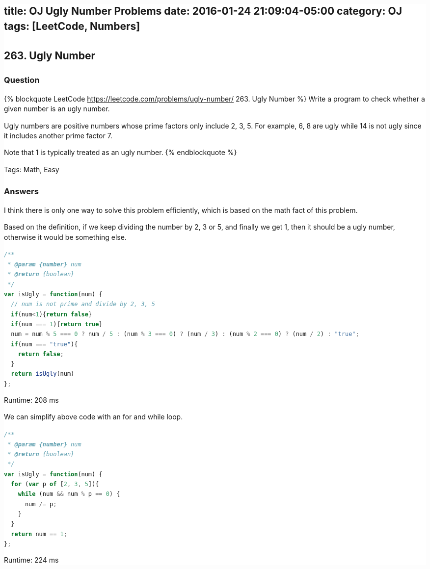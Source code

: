 title: OJ Ugly Number Problems
date: 2016-01-24 21:09:04-05:00
category: OJ
tags: [LeetCode, Numbers]
---

## 263. Ugly Number

### Question

{% blockquote LeetCode https://leetcode.com/problems/ugly-number/ 263. Ugly Number %}
Write a program to check whether a given number is an ugly number.

Ugly numbers are positive numbers whose prime factors only include 2, 3, 5. For example, 6, 8 are ugly while 14 is not ugly since it includes another prime factor 7.

Note that 1 is typically treated as an ugly number.
{% endblockquote %}

Tags: Math, Easy

### Answers

I think there is only one way to solve this problem efficiently, which is based on the math fact of this problem.

Based on the definition, if we keep dividing the number by 2, 3 or 5, and finally we get 1, then it should be a ugly number, otherwise it would be something else.

``` javascript
/**
 * @param {number} num
 * @return {boolean}
 */
var isUgly = function(num) {
  // num is not prime and divide by 2, 3, 5 
  if(num<1){return false}
  if(num === 1){return true}
  num = num % 5 === 0 ? num / 5 : (num % 3 === 0) ? (num / 3) : (num % 2 === 0) ? (num / 2) : "true";
  if(num === "true"){
    return false;
  }
  return isUgly(num)
};

```
Runtime: 208 ms

We can simplify above code with an for and while loop.

``` javascript
/**
 * @param {number} num
 * @return {boolean}
 */
var isUgly = function(num) {
  for (var p of [2, 3, 5]){
    while (num && num % p == 0) {
      num /= p;
    }
  }
  return num == 1;
};
```
Runtime: 224 ms
